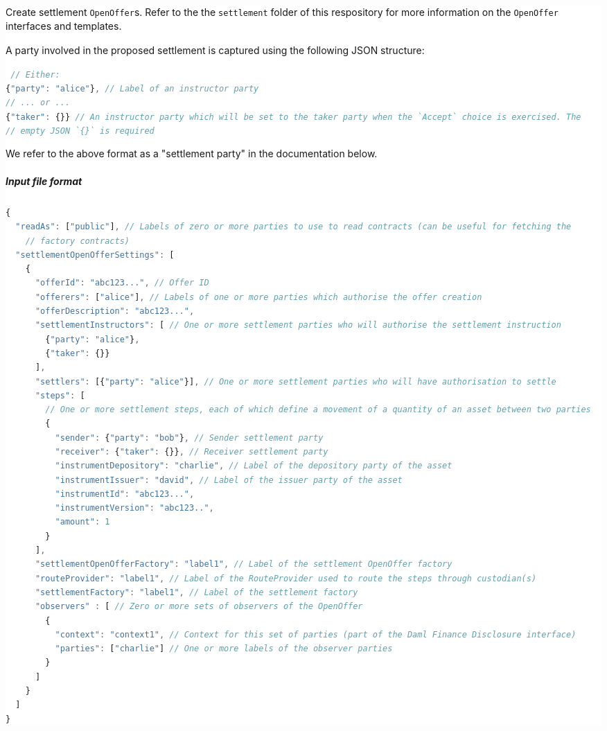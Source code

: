 Create settlement `OpenOffer`s. Refer to the the `settlement` folder of this respository for more information on the
`OpenOffer` interfaces and templates.

A party involved in the proposed settlement is captured using the following JSON structure:

```js
 // Either:
{"party": "alice"}, // Label of an instructor party
// ... or ...
{"taker": {}} // An instructor party which will be set to the taker party when the `Accept` choice is exercised. The
// empty JSON `{}` is required
```

We refer to the above format as a "settlement party" in the documentation below.

##### Input file format

```js
{
  "readAs": ["public"], // Labels of zero or more parties to use to read contracts (can be useful for fetching the
    // factory contracts)
  "settlementOpenOfferSettings": [
    {
      "offerId": "abc123...", // Offer ID
      "offerers": ["alice"], // Labels of one or more parties which authorise the offer creation
      "offerDescription": "abc123...",
      "settlementInstructors": [ // One or more settlement parties who will authorise the settlement instruction
        {"party": "alice"},
        {"taker": {}}
      ],
      "settlers": [{"party": "alice"}], // One or more settlement parties who will have authorisation to settle
      "steps": [
        // One or more settlement steps, each of which define a movement of a quantity of an asset between two parties
        {
          "sender": {"party": "bob"}, // Sender settlement party
          "receiver": {"taker": {}}, // Receiver settlement party
          "instrumentDepository": "charlie", // Label of the depository party of the asset
          "instrumentIssuer": "david", // Label of the issuer party of the asset
          "instrumentId": "abc123...",
          "instrumentVersion": "abc123..",
          "amount": 1
        }
      ],
      "settlementOpenOfferFactory": "label1", // Label of the settlement OpenOffer factory
      "routeProvider": "label1", // Label of the RouteProvider used to route the steps through custodian(s)
      "settlementFactory": "label1", // Label of the settlement factory
      "observers" : [ // Zero or more sets of observers of the OpenOffer
        {
          "context": "context1", // Context for this set of parties (part of the Daml Finance Disclosure interface)
          "parties": ["charlie"] // One or more labels of the observer parties
        }
      ]
    }
  ]
}
```
